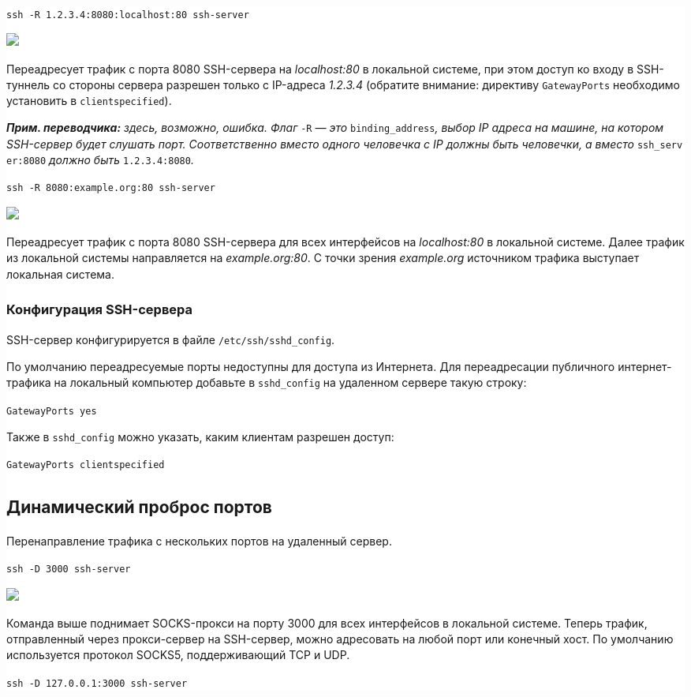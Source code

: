 ```
ssh -R 1.2.3.4:8080:localhost:80 ssh-server
```

![](https://habrastorage.org/r/w1560/getpro/habr/upload_files/c79/670/176/c79670176698bbb9c4c444042989b179.png)

Переадресует трафик с порта 8080 SSH-сервера на _localhost:80_ в локальной системе, при этом доступ ко входу в SSH-туннель со стороны сервера разрешен только с IP-адреса _1.2.3.4_ (обратите внимание: директиву `GatewayPorts` необходимо установить в `clientspecified`).

**_Прим. переводчика:_** _здесь, возможно, ошибка. Флаг_ `-R` _— это_ `binding_address`_, выбор IP адреса на машине, на котором SSH-сервер будет слушать порт. Соответственно вместо одного человечка с IP должны быть человечки, а вместо_ `ssh_server:8080` _должно быть_ `1.2.3.4:8080`_._

```
ssh -R 8080:example.org:80 ssh-server
```

![](https://habrastorage.org/r/w1560/getpro/habr/upload_files/a1d/ff8/c63/a1dff8c630aef3775b6ca2c0f705ecdf.png)

Переадресует трафик с порта 8080 SSH-сервера для всех интерфейсов на _localhost:80_ в локальной системе. Далее трафик из локальной системы направляется на _example.org:80_. С точки зрения _example.org_ источником трафика выступает локальная система.

### Конфигурация SSH-сервера

SSH-сервер конфигурируется в файле `/etc/ssh/sshd_config`.

По умолчанию переадресуемые порты недоступны для доступа из Интернета. Для переадресации публичного интернет-трафика на локальный компьютер добавьте в `sshd_config` на удаленном сервере такую строку:

```
GatewayPorts yes
```

Также в `sshd_config` можно указать, каким клиентам разрешен доступ:

```
GatewayPorts clientspecified
```

## Динамический проброс портов

Перенаправление трафика с нескольких портов на удаленный сервер.

```
ssh -D 3000 ssh-server
```

![](https://habrastorage.org/r/w1560/getpro/habr/upload_files/d17/b4c/528/d17b4c528329f7abcf9d8ea45921eb04.png)

Команда выше поднимает SOCKS-прокси на порту 3000 для всех интерфейсов в локальной системе. Теперь трафик, отправленный через прокси-сервер на SSH-сервер, можно адресовать на любой порт или конечный хост. По умолчанию используется протокол SOCKS5, поддерживающий TCP и UDP.

```
ssh -D 127.0.0.1:3000 ssh-server
```
